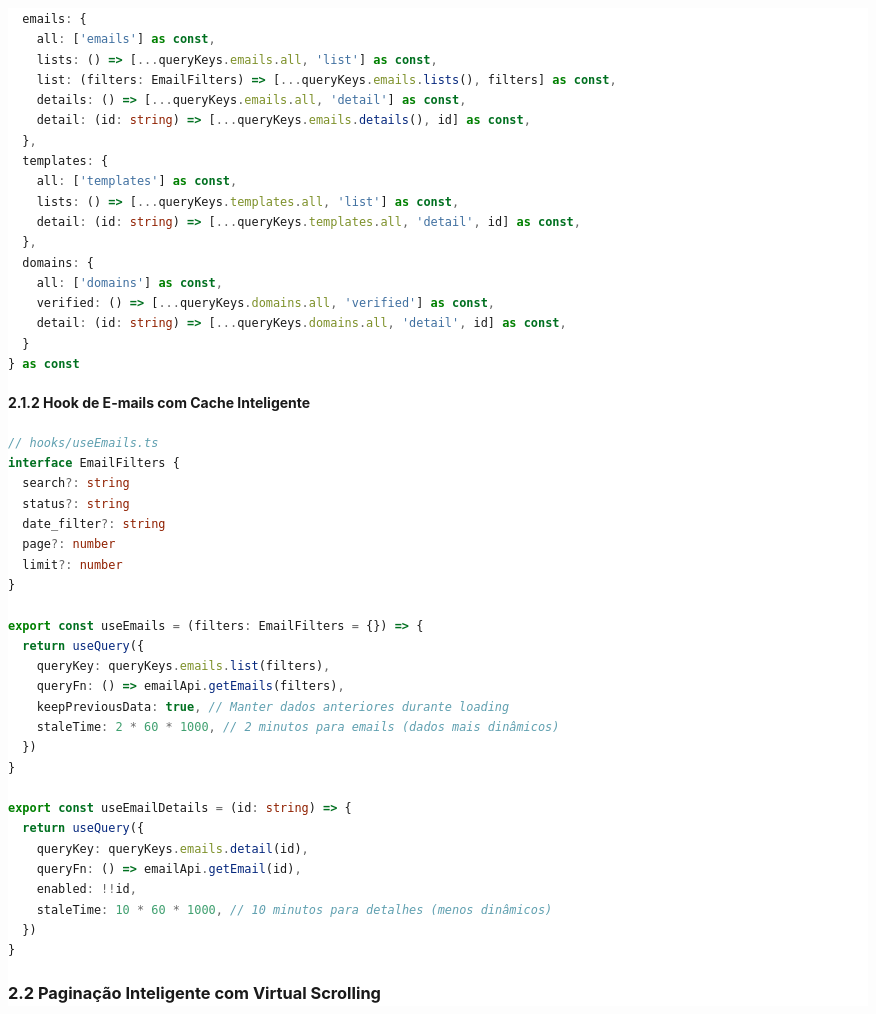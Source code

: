 ```typescript
  emails: {
    all: ['emails'] as const,
    lists: () => [...queryKeys.emails.all, 'list'] as const,
    list: (filters: EmailFilters) => [...queryKeys.emails.lists(), filters] as const,
    details: () => [...queryKeys.emails.all, 'detail'] as const,
    detail: (id: string) => [...queryKeys.emails.details(), id] as const,
  },
  templates: {
    all: ['templates'] as const,
    lists: () => [...queryKeys.templates.all, 'list'] as const,
    detail: (id: string) => [...queryKeys.templates.all, 'detail', id] as const,
  },
  domains: {
    all: ['domains'] as const,
    verified: () => [...queryKeys.domains.all, 'verified'] as const,
    detail: (id: string) => [...queryKeys.domains.all, 'detail', id] as const,
  }
} as const
```

#### **2.1.2 Hook de E-mails com Cache Inteligente**
```typescript
// hooks/useEmails.ts
interface EmailFilters {
  search?: string
  status?: string
  date_filter?: string
  page?: number
  limit?: number
}

export const useEmails = (filters: EmailFilters = {}) => {
  return useQuery({
    queryKey: queryKeys.emails.list(filters),
    queryFn: () => emailApi.getEmails(filters),
    keepPreviousData: true, // Manter dados anteriores durante loading
    staleTime: 2 * 60 * 1000, // 2 minutos para emails (dados mais dinâmicos)
  })
}

export const useEmailDetails = (id: string) => {
  return useQuery({
    queryKey: queryKeys.emails.detail(id),
    queryFn: () => emailApi.getEmail(id),
    enabled: !!id,
    staleTime: 10 * 60 * 1000, // 10 minutos para detalhes (menos dinâmicos)
  })
}
```

### **2.2 Paginação Inteligente com Virtual Scrolling**
